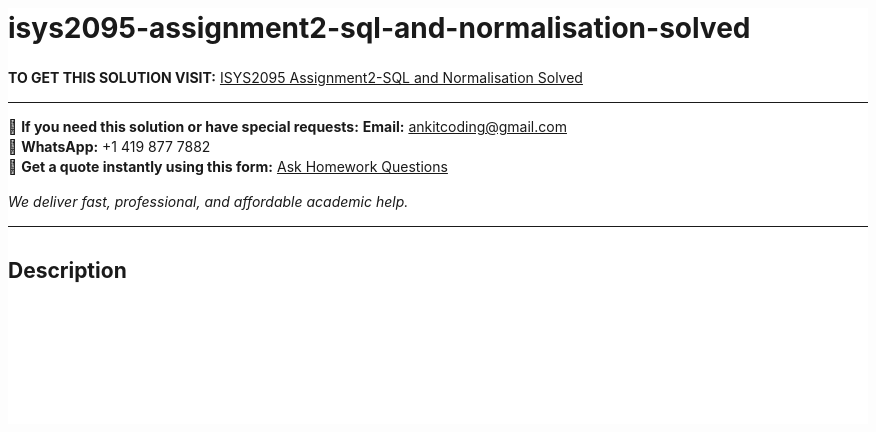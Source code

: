 # isys2095-assignment2-sql-and-normalisation-solved
**TO GET THIS SOLUTION VISIT:** [ISYS2095 Assignment2-SQL and Normalisation Solved](https://www.ankitcodinghub.com/product/isys2095-assignment2-sql-and-normalisation-solved/)


---

📩 **If you need this solution or have special requests:** **Email:** ankitcoding@gmail.com  
📱 **WhatsApp:** +1 419 877 7882  
📄 **Get a quote instantly using this form:** [Ask Homework Questions](https://www.ankitcodinghub.com/services/ask-homework-questions/)

*We deliver fast, professional, and affordable academic help.*

---

<h2>Description</h2>



<div class="kk-star-ratings kksr-auto kksr-align-center kksr-valign-top" data-payload="{&quot;align&quot;:&quot;center&quot;,&quot;id&quot;:&quot;69790&quot;,&quot;slug&quot;:&quot;default&quot;,&quot;valign&quot;:&quot;top&quot;,&quot;ignore&quot;:&quot;&quot;,&quot;reference&quot;:&quot;auto&quot;,&quot;class&quot;:&quot;&quot;,&quot;count&quot;:&quot;1&quot;,&quot;legendonly&quot;:&quot;&quot;,&quot;readonly&quot;:&quot;&quot;,&quot;score&quot;:&quot;5&quot;,&quot;starsonly&quot;:&quot;&quot;,&quot;best&quot;:&quot;5&quot;,&quot;gap&quot;:&quot;4&quot;,&quot;greet&quot;:&quot;Rate this product&quot;,&quot;legend&quot;:&quot;5\/5 - (1 vote)&quot;,&quot;size&quot;:&quot;24&quot;,&quot;title&quot;:&quot;ISYS2095 Assignment2-SQL and Normalisation Solved&quot;,&quot;width&quot;:&quot;138&quot;,&quot;_legend&quot;:&quot;{score}\/{best} - ({count} {votes})&quot;,&quot;font_factor&quot;:&quot;1.25&quot;}">

<div class="kksr-stars">

<div class="kksr-stars-inactive">
            <div class="kksr-star" data-star="1" style="padding-right: 4px">


<div class="kksr-icon" style="width: 24px; height: 24px;"></div>
        </div>
            <div class="kksr-star" data-star="2" style="padding-right: 4px">


<div class="kksr-icon" style="width: 24px; height: 24px;"></div>
        </div>
            <div class="kksr-star" data-star="3" style="padding-right: 4px">


<div class="kksr-icon" style="width: 24px; height: 24px;"></div>
        </div>
            <div class="kksr-star" data-star="4" style="padding-right: 4px">


<div class="kksr-icon" style="width: 24px; height: 24px;"></div>
        </div>
            <div class="kksr-star" data-star="5" style="padding-right: 4px">


<div class="kksr-icon" style="width: 24px; height: 24px;"></div>
        </div>
    </div>
